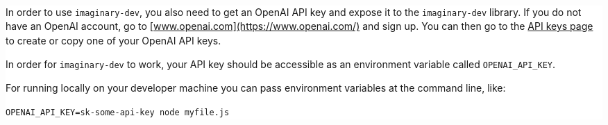 In order to use `imaginary-dev`, you also need to get an OpenAI API key and expose it to the `imaginary-dev` library. If you do not have an OpenAI account, go to [www.openai.com](https://www.openai.com/) and sign up. You can then go to the [API keys page](https://platform.openai.com/account/api-keys) to create or copy one of your OpenAI API keys.

In order for `imaginary-dev` to work, your API key should be accessible as an environment variable called `OPENAI_API_KEY`.

For running locally on your developer machine you can pass environment variables at the command line, like:

```shell
OPENAI_API_KEY=sk-some-api-key node myfile.js
```
